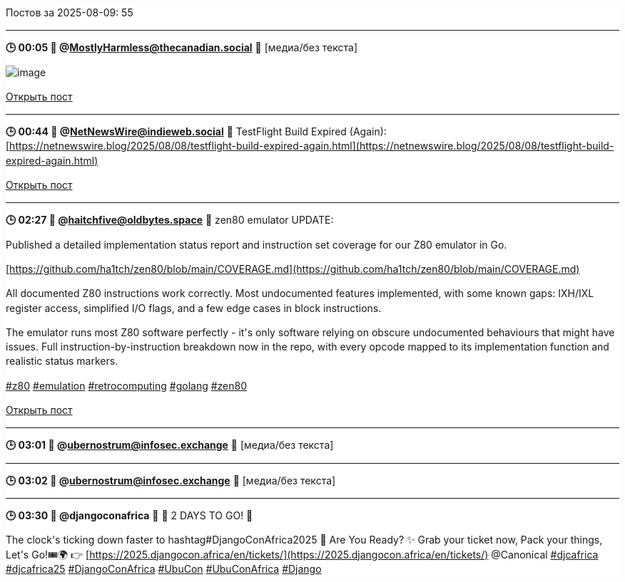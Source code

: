 Постов за 2025-08-09: 55

----
**🕒 00:05 👤 @MostlyHarmless@thecanadian.social**
💬 [медиа/без текста]

![image](https://cdn.fosstodon.org/cache/media_attachments/files/114/995/885/196/807/024/original/ace7389964545cf0.jpeg)

[Открыть пост](https://thecanadian.social/@MostlyHarmless/114995884588968074)

----
**🕒 00:44 👤 @NetNewsWire@indieweb.social**
💬 TestFlight Build Expired (Again): [https://netnewswire.blog/2025/08/08/testflight-build-expired-again.html](https://netnewswire.blog/2025/08/08/testflight-build-expired-again.html)

[Открыть пост](https://indieweb.social/@NetNewsWire/114996035117858240)

----
**🕒 02:27 👤 @haitchfive@oldbytes.space**
💬 zen80 emulator UPDATE:

Published a detailed implementation status report and instruction set coverage for our Z80 emulator in Go.

[https://github.com/ha1tch/zen80/blob/main/COVERAGE.md](https://github.com/ha1tch/zen80/blob/main/COVERAGE.md)

All documented Z80 instructions work correctly. Most undocumented features implemented, with some known gaps: IXH/IXL register access, simplified I/O flags, and a few edge cases in block instructions.

The emulator runs most Z80 software perfectly - it's only software relying on obscure undocumented behaviours that might have issues.
Full instruction-by-instruction breakdown now in the repo, with every opcode mapped to its implementation function and realistic status markers.

[#z80](https://oldbytes.space/tags/z80) [#emulation](https://oldbytes.space/tags/emulation) [#retrocomputing](https://oldbytes.space/tags/retrocomputing) [#golang](https://oldbytes.space/tags/golang) [#zen80](https://oldbytes.space/tags/zen80)

[Открыть пост](https://oldbytes.space/@haitchfive/114996442746771072)

----
**🕒 03:01 👤 @ubernostrum@infosec.exchange**
💬 [медиа/без текста]

----
**🕒 03:02 👤 @ubernostrum@infosec.exchange**
💬 [медиа/без текста]

----
**🕒 03:30 👤 @djangoconafrica**
💬 🚨 2 DAYS TO GO! 🚨 
 
The clock's ticking down faster to hashtag#DjangoConAfrica2025 🐍
Are You Ready?
✨ Grab your ticket now, Pack your things, Let's Go!🎟️🌍
👉 
[https://2025.djangocon.africa/en/tickets/](https://2025.djangocon.africa/en/tickets/)
@Canonical [#djcafrica](https://fosstodon.org/tags/djcafrica) [#djcafrica25](https://fosstodon.org/tags/djcafrica25) [#DjangoConAfrica](https://fosstodon.org/tags/DjangoConAfrica) [#UbuCon](https://fosstodon.org/tags/UbuCon) [#UbuConAfrica](https://fosstodon.org/tags/UbuConAfrica) [#Django](https://fosstodon.org/tags/Django)
